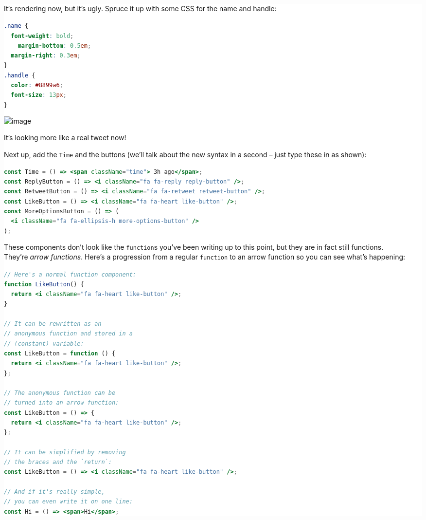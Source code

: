 It’s rendering now, but it’s ugly. Spruce it up with some CSS for the name and handle:

```css
.name {
  font-weight: bold;
	margin-bottom: 0.5em;
  margin-right: 0.3em;
}
.handle {
  color: #8899a6;
  font-size: 13px;
}
```

![image](https://user-images.githubusercontent.com/51905839/154100458-3a0de717-07dc-4f32-9e6f-69d07754db6f.png)

It’s looking more like a real tweet now!

Next up, add the `Time` and the buttons (we’ll talk about the new syntax in a second – just type these in as shown):

```jsx
const Time = () => <span className="time"> 3h ago</span>;
const ReplyButton = () => <i className="fa fa-reply reply-button" />;
const RetweetButton = () => <i className="fa fa-retweet retweet-button" />;
const LikeButton = () => <i className="fa fa-heart like-button" />;
const MoreOptionsButton = () => (
  <i className="fa fa-ellipsis-h more-options-button" />
);
```

These components don’t look like the `function`s you’ve been writing up to this point, but they are in fact still functions. They’re *arrow functions*. Here’s a progression from a regular `function` to an arrow function so you can see what’s happening:

```jsx
// Here's a normal function component:
function LikeButton() {
  return <i className="fa fa-heart like-button" />;
}

// It can be rewritten as an
// anonymous function and stored in a
// (constant) variable:
const LikeButton = function () {
  return <i className="fa fa-heart like-button" />;
};

// The anonymous function can be
// turned into an arrow function:
const LikeButton = () => {
  return <i className="fa fa-heart like-button" />;
};

// It can be simplified by removing
// the braces and the `return`:
const LikeButton = () => <i className="fa fa-heart like-button" />;

// And if it's really simple,
// you can even write it on one line:
const Hi = () => <span>Hi</span>;
```
